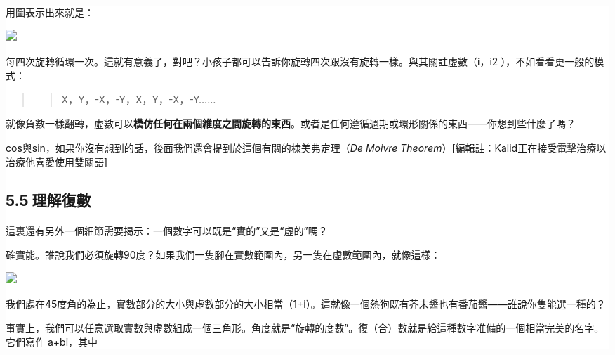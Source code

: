 


用圖表示出來就是：




![](http://jakwings.is-programmer.com/user_files/jakwings/Image/5.4.png)




每四次旋轉循環一次。這就有意義了，對吧？小孩子都可以告訴你旋轉四次跟沒有旋轉一樣。與其關註虛數（i，i2 ），不如看看更一般的模式：




<blockquote>

> 
> X，Y，-X，-Y，X，Y，-X，-Y……
> 
> 
</blockquote>




就像負數一樣翻轉，虛數可以**模仿任何在兩個維度之間旋轉的東西**。或者是任何遵循週期或環形關係的東西——你想到些什麼了嗎？




cos與sin，如果你沒有想到的話，後面我們還會提到於這個有關的棣美弗定理（_De Moivre Theorem_）[編輯註：Kalid正在接受電擊治療以治療他喜愛使用雙關語]




## 5.5 理解復數




這裏還有另外一個細節需要揭示：一個數字可以既是“實的”又是“虛的”嗎？




確實能。誰說我們必須旋轉90度？如果我們一隻腳在實數範圍內，另一隻在虛數範圍內，就像這樣：




![](http://jakwings.is-programmer.com/user_files/jakwings/Image/5.5.png)




我們處在45度角的為止，實數部分的大小與虛數部分的大小相當（1+i）。這就像一個熱狗既有芥末醬也有番茄醬——誰說你隻能選一種的？




事實上，我們可以任意選取實數與虛數組成一個三角形。角度就是“旋轉的度數”。復（合）數就是給這種數字准備的一個相當完美的名字。它們寫作 a+bi，其中




<blockquote>

> 
> 
